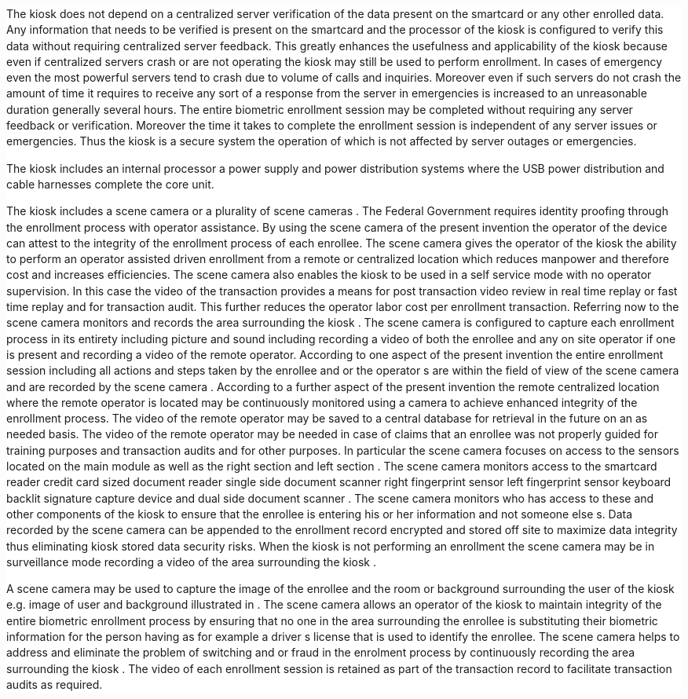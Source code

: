The kiosk does not depend on a centralized server verification of the data present on the smartcard or any other enrolled data. Any information that needs to be verified is present on the smartcard and the processor of the kiosk is configured to verify this data without requiring centralized server feedback. This greatly enhances the usefulness and applicability of the kiosk because even if centralized servers crash or are not operating the kiosk may still be used to perform enrollment. In cases of emergency even the most powerful servers tend to crash due to volume of calls and inquiries. Moreover even if such servers do not crash the amount of time it requires to receive any sort of a response from the server in emergencies is increased to an unreasonable duration generally several hours. The entire biometric enrollment session may be completed without requiring any server feedback or verification. Moreover the time it takes to complete the enrollment session is independent of any server issues or emergencies. Thus the kiosk is a secure system the operation of which is not affected by server outages or emergencies.

The kiosk includes an internal processor a power supply and power distribution systems where the USB power distribution and cable harnesses complete the core unit.

The kiosk includes a scene camera or a plurality of scene cameras . The Federal Government requires identity proofing through the enrollment process with operator assistance. By using the scene camera of the present invention the operator of the device can attest to the integrity of the enrollment process of each enrollee. The scene camera gives the operator of the kiosk the ability to perform an operator assisted driven enrollment from a remote or centralized location which reduces manpower and therefore cost and increases efficiencies. The scene camera also enables the kiosk to be used in a self service mode with no operator supervision. In this case the video of the transaction provides a means for post transaction video review in real time replay or fast time replay and for transaction audit. This further reduces the operator labor cost per enrollment transaction. Referring now to the scene camera monitors and records the area surrounding the kiosk . The scene camera is configured to capture each enrollment process in its entirety including picture and sound including recording a video of both the enrollee and any on site operator if one is present and recording a video of the remote operator. According to one aspect of the present invention the entire enrollment session including all actions and steps taken by the enrollee and or the operator s are within the field of view of the scene camera and are recorded by the scene camera . According to a further aspect of the present invention the remote centralized location where the remote operator is located may be continuously monitored using a camera to achieve enhanced integrity of the enrollment process. The video of the remote operator may be saved to a central database for retrieval in the future on an as needed basis. The video of the remote operator may be needed in case of claims that an enrollee was not properly guided for training purposes and transaction audits and for other purposes. In particular the scene camera focuses on access to the sensors located on the main module as well as the right section and left section . The scene camera monitors access to the smartcard reader credit card sized document reader single side document scanner right fingerprint sensor left fingerprint sensor keyboard backlit signature capture device and dual side document scanner . The scene camera monitors who has access to these and other components of the kiosk to ensure that the enrollee is entering his or her information and not someone else s. Data recorded by the scene camera can be appended to the enrollment record encrypted and stored off site to maximize data integrity thus eliminating kiosk stored data security risks. When the kiosk is not performing an enrollment the scene camera may be in surveillance mode recording a video of the area surrounding the kiosk .

A scene camera may be used to capture the image of the enrollee and the room or background surrounding the user of the kiosk e.g. image of user and background illustrated in . The scene camera allows an operator of the kiosk to maintain integrity of the entire biometric enrollment process by ensuring that no one in the area surrounding the enrollee is substituting their biometric information for the person having as for example a driver s license that is used to identify the enrollee. The scene camera helps to address and eliminate the problem of switching and or fraud in the enrolment process by continuously recording the area surrounding the kiosk . The video of each enrollment session is retained as part of the transaction record to facilitate transaction audits as required.
